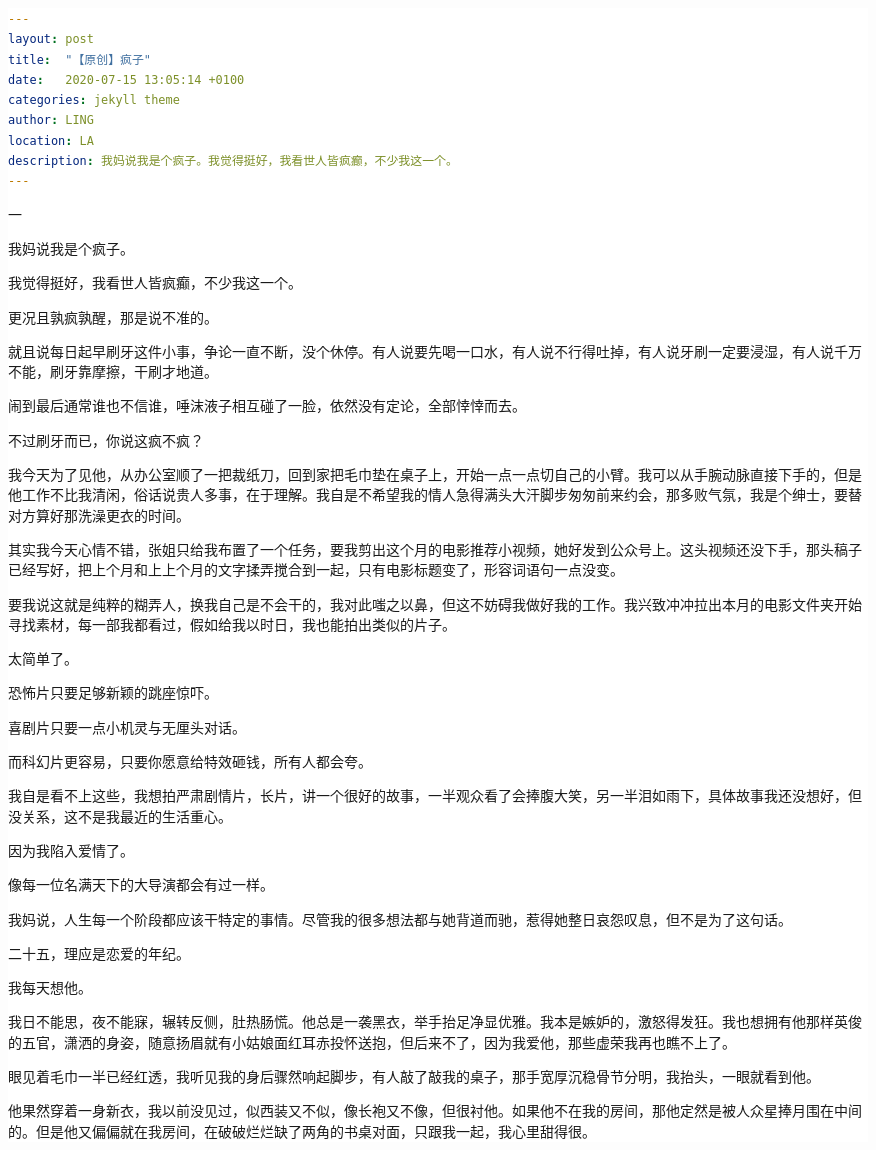 ```yaml
---
layout: post
title:  "【原创】疯子"
date:   2020-07-15 13:05:14 +0100
categories: jekyll theme
author: LING
location: LA
description: 我妈说我是个疯子。我觉得挺好，我看世人皆疯癫，不少我这一个。
---
```



一

我妈说我是个疯子。

我觉得挺好，我看世人皆疯癫，不少我这一个。

更况且孰疯孰醒，那是说不准的。

就且说每日起早刷牙这件小事，争论一直不断，没个休停。有人说要先喝一口水，有人说不行得吐掉，有人说牙刷一定要浸湿，有人说千万不能，刷牙靠摩擦，干刷才地道。

闹到最后通常谁也不信谁，唾沫液子相互碰了一脸，依然没有定论，全部悻悻而去。

不过刷牙而已，你说这疯不疯？

我今天为了见他，从办公室顺了一把裁纸刀，回到家把毛巾垫在桌子上，开始一点一点切自己的小臂。我可以从手腕动脉直接下手的，但是他工作不比我清闲，俗话说贵人多事，在于理解。我自是不希望我的情人急得满头大汗脚步匆匆前来约会，那多败气氛，我是个绅士，要替对方算好那洗澡更衣的时间。

其实我今天心情不错，张姐只给我布置了一个任务，要我剪出这个月的电影推荐小视频，她好发到公众号上。这头视频还没下手，那头稿子已经写好，把上个月和上上个月的文字揉弄搅合到一起，只有电影标题变了，形容词语句一点没变。

要我说这就是纯粹的糊弄人，换我自己是不会干的，我对此嗤之以鼻，但这不妨碍我做好我的工作。我兴致冲冲拉出本月的电影文件夹开始寻找素材，每一部我都看过，假如给我以时日，我也能拍出类似的片子。

太简单了。

恐怖片只要足够新颖的跳座惊吓。

喜剧片只要一点小机灵与无厘头对话。

而科幻片更容易，只要你愿意给特效砸钱，所有人都会夸。

我自是看不上这些，我想拍严肃剧情片，长片，讲一个很好的故事，一半观众看了会捧腹大笑，另一半泪如雨下，具体故事我还没想好，但没关系，这不是我最近的生活重心。

因为我陷入爱情了。

像每一位名满天下的大导演都会有过一样。

我妈说，人生每一个阶段都应该干特定的事情。尽管我的很多想法都与她背道而驰，惹得她整日哀怨叹息，但不是为了这句话。

二十五，理应是恋爱的年纪。

我每天想他。

我日不能思，夜不能寐，辗转反侧，肚热肠慌。他总是一袭黑衣，举手抬足净显优雅。我本是嫉妒的，激怒得发狂。我也想拥有他那样英俊的五官，潇洒的身姿，随意扬眉就有小姑娘面红耳赤投怀送抱，但后来不了，因为我爱他，那些虚荣我再也瞧不上了。

眼见着毛巾一半已经红透，我听见我的身后骤然响起脚步，有人敲了敲我的桌子，那手宽厚沉稳骨节分明，我抬头，一眼就看到他。

他果然穿着一身新衣，我以前没见过，似西装又不似，像长袍又不像，但很衬他。如果他不在我的房间，那他定然是被人众星捧月围在中间的。但是他又偏偏就在我房间，在破破烂烂缺了两角的书桌对面，只跟我一起，我心里甜得很。
